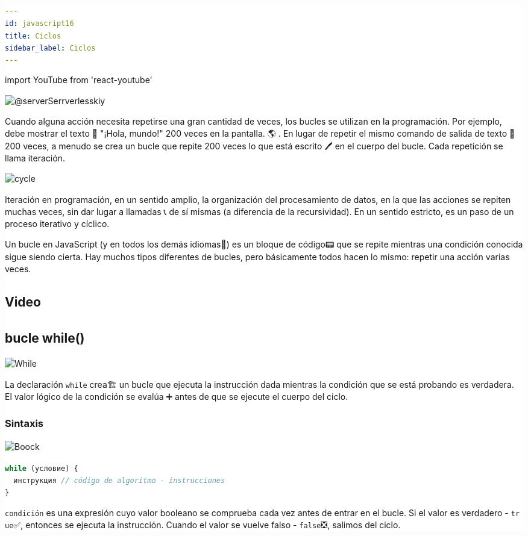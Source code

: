 ```yaml
---
id: javascript16
title: Ciclos
sidebar_label: Ciclos
---
```


import YouTube from 'react-youtube'

![@serverSerrverlesskiy](/img/javascript/headers/17.jpg)

Cuando alguna acción necesita repetirse una gran cantidad de veces, los bucles se utilizan en la programación. Por ejemplo, debe mostrar el texto 📜 "¡Hola, mundo!" 200 veces en la pantalla. 🌎 . En lugar de repetir el mismo comando de salida de texto 📜 200 veces, a menudo se crea un bucle que repite 200 veces lo que está escrito 🖊️ en el cuerpo del bucle. Cada repetición se llama iteración.

![cycle](https://media.giphy.com/media/Pkck2unt0XQfc4gs3R/giphy.gif)

Iteración en programación, en un sentido amplio, la organización del procesamiento de datos, en la que las acciones se repiten muchas veces, sin dar lugar a llamadas 📞 de sí mismas (a diferencia de la recursividad). En un sentido estricto, es un paso de un proceso iterativo y cíclico.

Un bucle en JavaScript (y en todos los demás idiomas👅) es un bloque de código📟 que se repite mientras una condición conocida sigue siendo cierta. Hay muchos tipos diferentes de bucles, pero básicamente todos hacen lo mismo: repetir una acción varias veces.

## Video

<YouTube videoId="TQmZIuS9fVE" />

## bucle while()

![While](https://media.giphy.com/media/WS6CDvvyNDrhZRFBtT/giphy.gif)

La declaración `while` crea🏗️ un bucle que ejecuta la instrucción dada mientras la condición que se está probando es verdadera. El valor lógico de la condición se evalúa ➕ antes de que se ejecute el cuerpo del ciclo.

### Sintaxis

![Boock](https://media.giphy.com/media/LkjlH3rVETgsg/giphy.gif)

```javascript
while (условие) {
  инструкция // código de algoritmo - instrucciones
}
```

`condición` es una expresión cuyo valor booleano se comprueba cada vez antes de entrar en el bucle. Si el valor es verdadero - `true`✅, entonces se ejecuta la instrucción. Cuando el valor se vuelve falso - `false`❎, salimos del ciclo.
